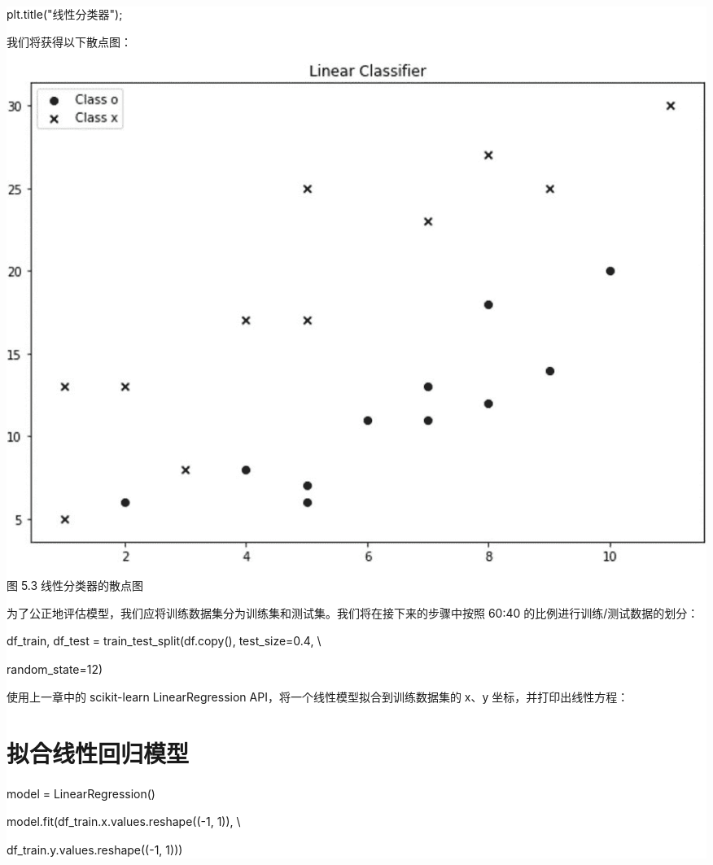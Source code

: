 plt.title("线性分类器");

我们将获得以下散点图：

![图 5.3 线性分类器的散点图](img/image-OPFECQO9.jpg)

图 5.3 线性分类器的散点图

为了公正地评估模型，我们应将训练数据集分为训练集和测试集。我们将在接下来的步骤中按照 60:40 的比例进行训练/测试数据的划分：

df_train, df_test = train_test_split(df.copy(), test_size=0.4, \

random_state=12)

使用上一章中的 scikit-learn LinearRegression API，将一个线性模型拟合到训练数据集的 x、y 坐标，并打印出线性方程：

# 拟合线性回归模型

model = LinearRegression()

model.fit(df_train.x.values.reshape((-1, 1)), \

df_train.y.values.reshape((-1, 1)))
